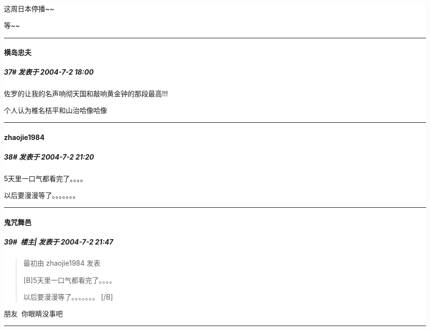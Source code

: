 
这周日本停播~~


等~~







-----

####  横岛忠夫  
##### 37#       发表于 2004-7-2 18:00




佐罗的让我的名声响彻天国和敲响黄金钟的那段最高!!!


个人认为椎名桔平和山治哈像哈像







-----

####  zhaojie1984  
##### 38#       发表于 2004-7-2 21:20




5天里一口气都看完了。。。。

以后要漫漫等了。。。。。。。







-----

####  鬼咒舞邑  
##### 39#         楼主| 发表于 2004-7-2 21:47



<blockquote>最初由 zhaojie1984 发表

[B]5天里一口气都看完了。。。。

以后要漫漫等了。。。。。。。 [/B]</blockquote>


朋友  你眼睛没事吧







-----
